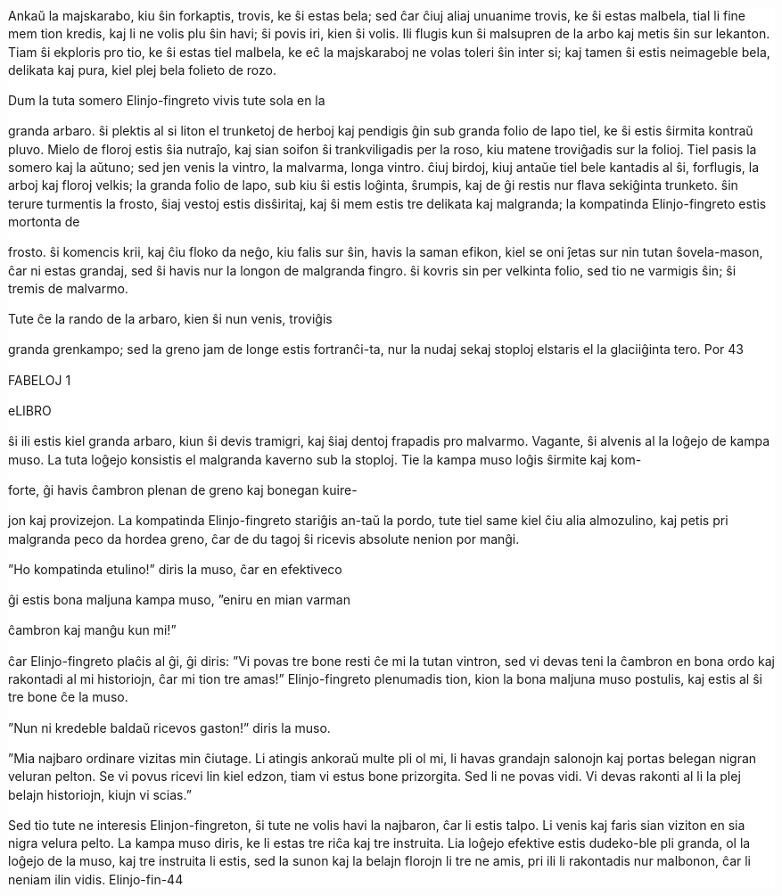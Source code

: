 Ankaŭ la majskarabo, kiu ŝin forkaptis, trovis, ke ŝi estas bela; sed ĉar ĉiuj aliaj unuanime trovis, ke ŝi estas malbela, tial li fine mem tion kredis, kaj li ne volis plu ŝin havi; ŝi povis iri, kien ŝi volis. Ili flugis kun ŝi malsupren de la arbo kaj metis ŝin sur lekanton. Tiam ŝi ekploris pro tio, ke ŝi estas tiel malbela, ke eĉ la majskaraboj ne volas toleri ŝin inter si; kaj tamen ŝi estis neimageble bela, delikata kaj pura, kiel plej bela folieto de rozo. 

Dum la tuta somero Elinjo-fingreto vivis tute sola en la

granda arbaro. ŝi plektis al si liton el trunketoj de herboj kaj pendigis ĝin sub granda folio de lapo tiel, ke ŝi estis ŝirmita kontraŭ pluvo. Mielo de floroj estis ŝia nutraĵo, kaj sian soifon ŝi trankviligadis per la roso, kiu matene troviĝadis sur la folioj. Tiel pasis la somero kaj la aŭtuno; sed jen venis la vintro, la malvarma, longa vintro. ĉiuj birdoj, kiuj antaŭe tiel bele kantadis al ŝi, forflugis, la arboj kaj floroj velkis; la granda folio de lapo, sub kiu ŝi estis loĝinta, ŝrumpis, kaj de ĝi restis nur flava sekiĝinta trunketo. ŝin terure turmentis la frosto, ŝiaj vestoj estis disŝiritaj, kaj ŝi mem estis tre delikata kaj malgranda; la kompatinda Elinjo-fingreto estis mortonta de

frosto. ŝi komencis krii, kaj ĉiu floko da neĝo, kiu falis sur ŝin, havis la saman efikon, kiel se oni ĵetas sur nin tutan ŝovela-mason, ĉar ni estas grandaj, sed ŝi havis nur la longon de malgranda fingro. ŝi kovris sin per velkinta folio, sed tio ne varmigis ŝin; ŝi tremis de malvarmo. 

Tute ĉe la rando de la arbaro, kien ŝi nun venis, troviĝis

granda grenkampo; sed la greno jam de longe estis fortranĉi-ta, nur la nudaj sekaj stoploj elstaris el la glaciiĝinta tero. Por 43

FABELOJ 1

eLIBRO

ŝi ili estis kiel granda arbaro, kiun ŝi devis tramigri, kaj ŝiaj dentoj frapadis pro malvarmo. Vagante, ŝi alvenis al la loĝejo de kampa muso. La tuta loĝejo konsistis el malgranda kaverno sub la stoploj. Tie la kampa muso loĝis ŝirmite kaj kom-

forte, ĝi havis ĉambron plenan de greno kaj bonegan kuire-

jon kaj provizejon. La kompatinda Elinjo-fingreto stariĝis an-taŭ la pordo, tute tiel same kiel ĉiu alia almozulino, kaj petis pri malgranda peco da hordea greno, ĉar de du tagoj ŝi ricevis absolute nenion por manĝi. 

”Ho kompatinda etulino\!” diris la muso, ĉar en efektiveco

ĝi estis bona maljuna kampa muso, ”eniru en mian varman

ĉambron kaj manĝu kun mi\!” 

ĉar Elinjo-fingreto plaĉis al ĝi, ĝi diris: ”Vi povas tre bone resti ĉe mi la tutan vintron, sed vi devas teni la ĉambron en bona ordo kaj rakontadi al mi historiojn, ĉar mi tion tre amas\!” Elinjo-fingreto plenumadis tion, kion la bona maljuna muso postulis, kaj estis al ŝi tre bone ĉe la muso. 

”Nun ni kredeble baldaŭ ricevos gaston\!” diris la muso. 

”Mia najbaro ordinare vizitas min ĉiutage. Li atingis ankoraŭ multe pli ol mi, li havas grandajn salonojn kaj portas belegan nigran veluran pelton. Se vi povus ricevi lin kiel edzon, tiam vi estus bone prizorgita. Sed li ne povas vidi. Vi devas rakonti al li la plej belajn historiojn, kiujn vi scias.” 

Sed tio tute ne interesis Elinjon-fingreton, ŝi tute ne volis havi la najbaron, ĉar li estis talpo. Li venis kaj faris sian viziton en sia nigra velura pelto. La kampa muso diris, ke li estas tre riĉa kaj tre instruita. Lia loĝejo efektive estis dudeko-ble pli granda, ol la loĝejo de la muso, kaj tre instruita li estis, sed la sunon kaj la belajn florojn li tre ne amis, pri ili li rakontadis nur malbonon, ĉar li neniam ilin vidis. Elinjo-fin-44
